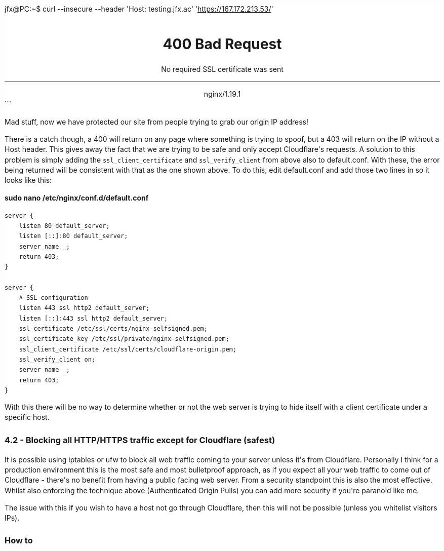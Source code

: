 jfx@PC:~$ curl --insecure --header 'Host: testing.jfx.ac' 'https://167.172.213.53/'
<html>
<head><title>400 No required SSL certificate was sent</title></head>
<body>
<center><h1>400 Bad Request</h1></center>
<center>No required SSL certificate was sent</center>
<hr><center>nginx/1.19.1</center>
</body>
</html>
```

Mad stuff, now we have protected our site from people trying to grab our origin
IP address!

There is a catch though, a 400 will return on any page where something is trying
to spoof, but a 403 will return on the IP without a Host header. This gives away
the fact that we are trying to be safe and only accept Cloudflare's requests. A
solution to this problem is simply adding the ```ssl_client_certificate``` and
```ssl_verify_client``` from above also to default.conf. With these, the error
being returned will be consistent with that as the one shown above. To do this,
edit default.conf and add those two lines in so it looks like this:

**sudo nano /etc/nginx/conf.d/default.conf**
```
server {
    listen 80 default_server;
    listen [::]:80 default_server;
    server_name _;
    return 403;
}

server {
    # SSL configuration
    listen 443 ssl http2 default_server;
    listen [::]:443 ssl http2 default_server;
    ssl_certificate /etc/ssl/certs/nginx-selfsigned.pem;
    ssl_certificate_key /etc/ssl/private/nginx-selfsigned.pem;
    ssl_client_certificate /etc/ssl/certs/cloudflare-origin.pem;
    ssl_verify_client on;
    server_name _;
    return 403;
}
```

With this there will be no way to determine whether or not the web server is
trying to hide itself with a client certificate under a specific host.


### 4.2 - Blocking all HTTP/HTTPS traffic except for Cloudflare (safest)

It is possible using iptables or ufw to block all web traffic coming to your
server unless it's from Cloudflare. Personally I think for a production
environment this is the most safe and most bulletproof approach, as if you
expect all your web traffic to come out of Cloudflare - there's no benefit from
having a public facing web server. From a security standpoint this is also the
most effective. Whilst also enforcing the technique above (Authenticated Origin
Pulls) you can add more security if you're paranoid like me.

The issue with this if you wish to have a host not go through Cloudflare, then
this will not be possible (unless you whitelist visitors IPs).

### How to

```